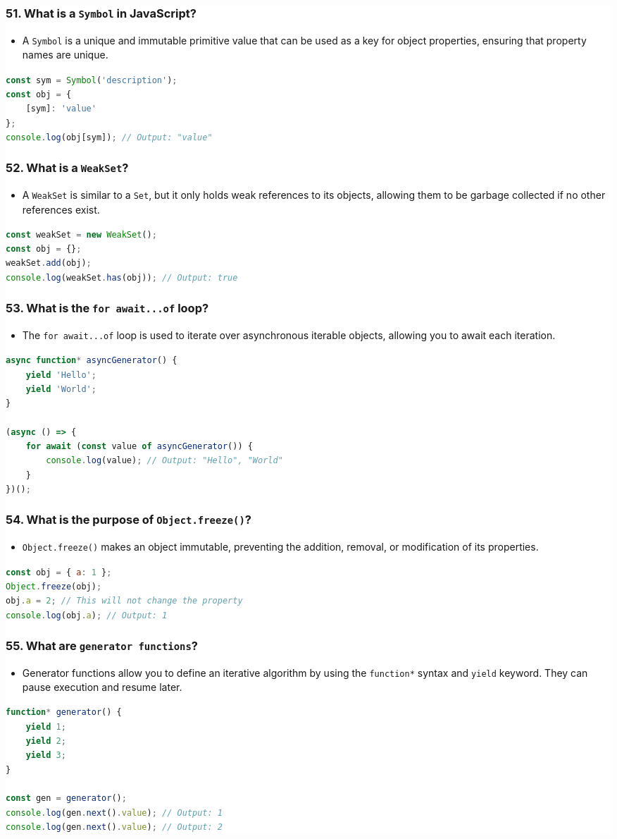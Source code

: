 ### 51. **What is a `Symbol` in JavaScript?**
   - A `Symbol` is a unique and immutable primitive value that can be used as a key for object properties, ensuring that property names are unique.
   ```javascript
   const sym = Symbol('description');
   const obj = {
       [sym]: 'value'
   };
   console.log(obj[sym]); // Output: "value"
   ```

### 52. **What is a `WeakSet`?**
   - A `WeakSet` is similar to a `Set`, but it only holds weak references to its objects, allowing them to be garbage collected if no other references exist.
   ```javascript
   const weakSet = new WeakSet();
   const obj = {};
   weakSet.add(obj);
   console.log(weakSet.has(obj)); // Output: true
   ```

### 53. **What is the `for await...of` loop?**
   - The `for await...of` loop is used to iterate over asynchronous iterable objects, allowing you to await each iteration.
   ```javascript
   async function* asyncGenerator() {
       yield 'Hello';
       yield 'World';
   }

   (async () => {
       for await (const value of asyncGenerator()) {
           console.log(value); // Output: "Hello", "World"
       }
   })();
   ```

### 54. **What is the purpose of `Object.freeze()`?**
   - `Object.freeze()` makes an object immutable, preventing the addition, removal, or modification of its properties.
   ```javascript
   const obj = { a: 1 };
   Object.freeze(obj);
   obj.a = 2; // This will not change the property
   console.log(obj.a); // Output: 1
   ```

### 55. **What are `generator functions`?**
   - Generator functions allow you to define an iterative algorithm by using the `function*` syntax and `yield` keyword. They can pause execution and resume later.
   ```javascript
   function* generator() {
       yield 1;
       yield 2;
       yield 3;
   }

   const gen = generator();
   console.log(gen.next().value); // Output: 1
   console.log(gen.next().value); // Output: 2
   ```
